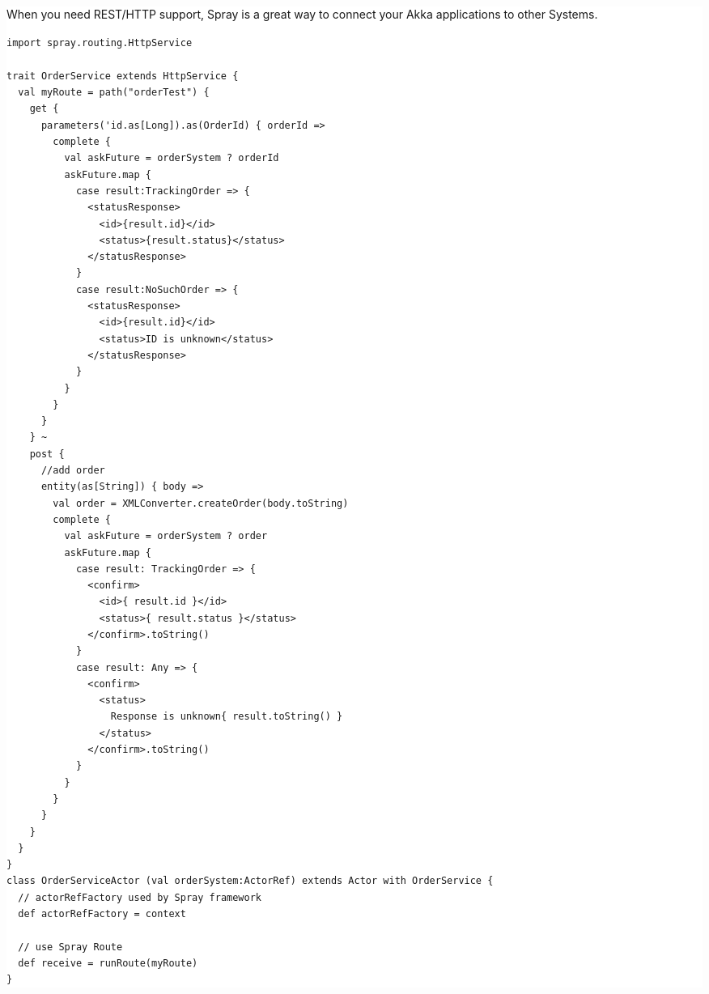 When you need REST/HTTP support, Spray is a great way to connect your Akka
applications to other Systems.

~~~~~~
import spray.routing.HttpService

trait OrderService extends HttpService {
  val myRoute = path("orderTest") {
    get {
      parameters('id.as[Long]).as(OrderId) { orderId =>
        complete {
          val askFuture = orderSystem ? orderId
          askFuture.map {
            case result:TrackingOrder => {
              <statusResponse>
                <id>{result.id}</id>
                <status>{result.status}</status>
              </statusResponse>
            }
            case result:NoSuchOrder => {
              <statusResponse>
                <id>{result.id}</id>
                <status>ID is unknown</status>
              </statusResponse>
            }
          }
        }
      }
    } ~
    post {
      //add order
      entity(as[String]) { body =>
        val order = XMLConverter.createOrder(body.toString)
        complete {
          val askFuture = orderSystem ? order
          askFuture.map {
            case result: TrackingOrder => {
              <confirm>
                <id>{ result.id }</id>
                <status>{ result.status }</status>
              </confirm>.toString()
            }
            case result: Any => {
              <confirm>
                <status>
                  Response is unknown{ result.toString() }
                </status>
              </confirm>.toString()
            }
          }
        }
      }
    }
  }
}
class OrderServiceActor (val orderSystem:ActorRef) extends Actor with OrderService {
  // actorRefFactory used by Spray framework
  def actorRefFactory = context
  
  // use Spray Route
  def receive = runRoute(myRoute)
}
~~~~~~
